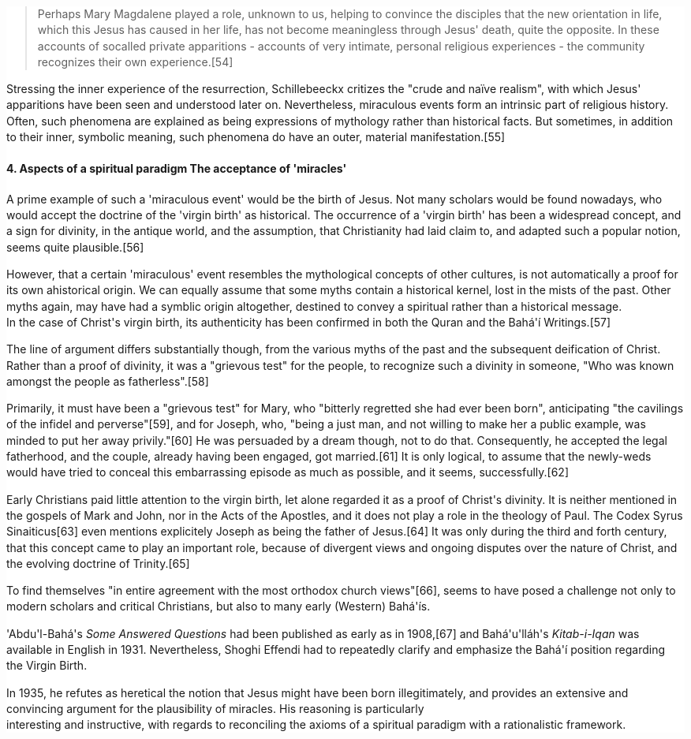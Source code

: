 > Perhaps Mary Magdalene played a role, unknown to us, helping to convince the disciples that the new orientation in life, which this Jesus has caused in her life, has not become meaningless through Jesus' death, quite the opposite. In these accounts of socalled private apparitions - accounts of very intimate, personal religious experiences - the community recognizes their own experience.\[54\]

  
Stressing the inner experience of the resurrection, Schillebeeckx critizes the "crude and naïve realism", with which Jesus' apparitions have been seen and understood later on. Nevertheless, miraculous events form an intrinsic part of religious history. Often, such phenomena are explained as being expressions of mythology rather than historical facts. But sometimes, in addition to their inner, symbolic meaning, such phenomena do have an outer, material manifestation.\[55\]  

#### 4\. Aspects of a spiritual paradigm The acceptance of 'miracles'

A prime example of such a 'miraculous event' would be the birth of Jesus. Not many scholars would be found nowadays, who would accept the doctrine of the 'virgin birth' as historical. The occurrence of a 'virgin birth' has been a widespread concept, and a sign for divinity, in the antique world, and the assumption, that Christianity had laid claim to, and adapted such a popular notion, seems quite plausible.\[56\]  
  
However, that a certain 'miraculous' event resembles the mythological concepts of other cultures, is not automatically a proof for its own ahistorical origin. We can equally assume that some myths contain a historical kernel, lost in the mists of the past. Other myths again, may have had a symblic origin altogether, destined to convey a spiritual rather than a historical message.  
In the case of Christ's virgin birth, its authenticity has been confirmed in both the Quran and the Bahá'í Writings.\[57\]  
  
The line of argument differs substantially though, from the various myths of the past and the subsequent deification of Christ. Rather than a proof of divinity, it was a "grievous test" for the people, to recognize such a divinity in someone, "Who was known amongst the people as fatherless".\[58\]  
  
Primarily, it must have been a "grievous test" for Mary, who "bitterly regretted she had ever been born", anticipating "the cavilings of the infidel and perverse"\[59\], and for Joseph, who, "being a just man, and not willing to make her a public example, was minded to put her away privily."\[60\] He was persuaded by a dream though, not to do that. Consequently, he accepted the legal fatherhood, and the couple, already having been engaged, got married.\[61\] It is only logical, to assume that the newly-weds would have tried to conceal this embarrassing episode as much as possible, and it seems, successfully.\[62\]  
  
Early Christians paid little attention to the virgin birth, let alone regarded it as a proof of Christ's divinity. It is neither mentioned in the gospels of Mark and John, nor in the Acts of the Apostles, and it does not play a role in the theology of Paul. The Codex Syrus Sinaiticus\[63\] even mentions explicitely Joseph as being the father of Jesus.\[64\] It was only during the third and forth century, that this concept came to play an important role, because of divergent views and ongoing disputes over the nature of Christ, and the evolving doctrine of Trinity.\[65\]  
  
To find themselves "in entire agreement with the most orthodox church views"\[66\], seems to have posed a challenge not only to modern scholars and critical Christians, but also to many early (Western) Bahá'ís.  
  
'Abdu'l-Bahá's _Some Answered Questions_ had been published as early as in 1908,\[67\] and Bahá'u'lláh's _Kitab-i-Iqan_ was available in English in 1931. Nevertheless, Shoghi Effendi had to repeatedly clarify and emphasize the Bahá'í position regarding the Virgin Birth.  
  
In 1935, he refutes as heretical the notion that Jesus might have been born illegitimately, and provides an extensive and convincing argument for the plausibility of miracles. His reasoning is particularly  
interesting and instructive, with regards to reconciling the axioms of a spiritual paradigm with a rationalistic framework.

